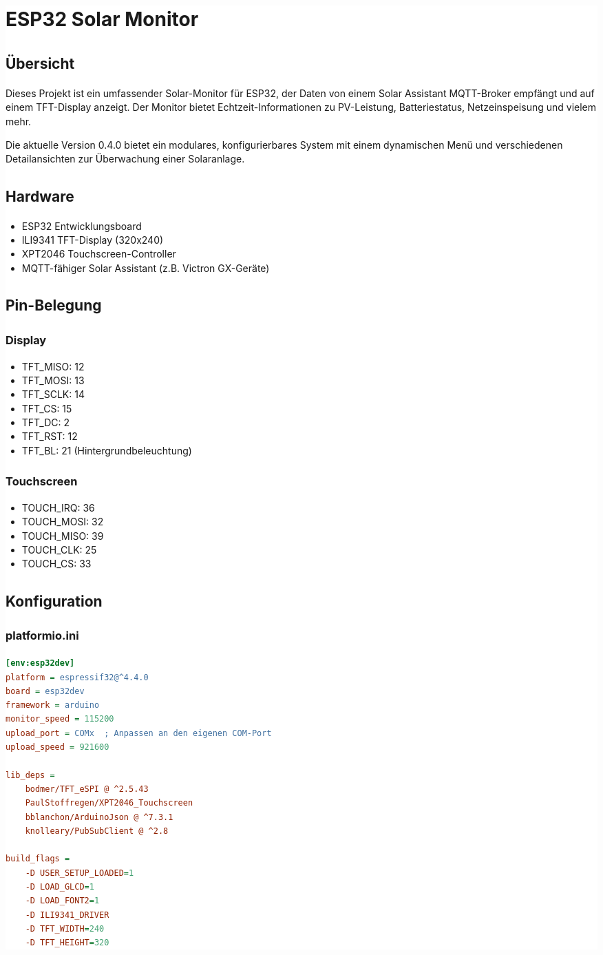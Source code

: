 # ESP32 Solar Monitor

## Übersicht
Dieses Projekt ist ein umfassender Solar-Monitor für ESP32, der Daten von einem Solar Assistant MQTT-Broker empfängt und auf einem TFT-Display anzeigt. Der Monitor bietet Echtzeit-Informationen zu PV-Leistung, Batteriestatus, Netzeinspeisung und vielem mehr.

Die aktuelle Version 0.4.0 bietet ein modulares, konfigurierbares System mit einem dynamischen Menü und verschiedenen Detailansichten zur Überwachung einer Solaranlage.

## Hardware
- ESP32 Entwicklungsboard
- ILI9341 TFT-Display (320x240)
- XPT2046 Touchscreen-Controller
- MQTT-fähiger Solar Assistant (z.B. Victron GX-Geräte)

## Pin-Belegung

### Display
- TFT_MISO: 12
- TFT_MOSI: 13
- TFT_SCLK: 14
- TFT_CS: 15
- TFT_DC: 2
- TFT_RST: 12
- TFT_BL: 21 (Hintergrundbeleuchtung)

### Touchscreen
- TOUCH_IRQ: 36
- TOUCH_MOSI: 32
- TOUCH_MISO: 39
- TOUCH_CLK: 25
- TOUCH_CS: 33

## Konfiguration

### platformio.ini
```ini
[env:esp32dev]
platform = espressif32@^4.4.0
board = esp32dev
framework = arduino
monitor_speed = 115200
upload_port = COMx  ; Anpassen an den eigenen COM-Port
upload_speed = 921600

lib_deps =
    bodmer/TFT_eSPI @ ^2.5.43
    PaulStoffregen/XPT2046_Touchscreen
    bblanchon/ArduinoJson @ ^7.3.1
    knolleary/PubSubClient @ ^2.8

build_flags =
    -D USER_SETUP_LOADED=1
    -D LOAD_GLCD=1
    -D LOAD_FONT2=1
    -D ILI9341_DRIVER
    -D TFT_WIDTH=240
    -D TFT_HEIGHT=320
```